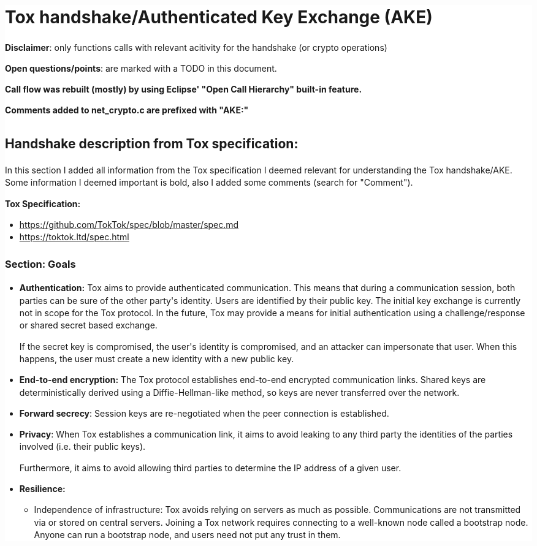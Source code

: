 # Tox handshake/Authenticated Key Exchange (AKE)

**Disclaimer**: only functions calls with relevant acitivity for the handshake (or crypto operations)

**Open questions/points**: are marked with a TODO in this document.

**Call flow was rebuilt (mostly) by using Eclipse' "Open Call Hierarchy" built-in feature.**

**Comments added to net_crypto.c are prefixed with "AKE:"**

## Handshake description from Tox specification:

In this section I added all information from the Tox specification I deemed relevant for understanding the Tox handshake/AKE. Some information I deemed important is bold, also I added some comments (search for "Comment").

**Tox Specification:**

- https://github.com/TokTok/spec/blob/master/spec.md
- https://toktok.ltd/spec.html

### Section: Goals

-   **Authentication:** Tox aims to provide authenticated communication. This
    means that during a communication session, both parties can be sure of the
    other party's identity. Users are identified by their public key. The
    initial key exchange is currently not in scope for the Tox protocol. In the
    future, Tox may provide a means for initial authentication using a
    challenge/response or shared secret based exchange.

    If the secret key is compromised, the user's identity is compromised, and
    an attacker can impersonate that user. When this happens, the user must
    create a new identity with a new public key.

-   **End-to-end encryption:** The Tox protocol establishes end-to-end
    encrypted communication links. Shared keys are deterministically derived
    using a Diffie-Hellman-like method, so keys are never transferred over the
    network.

-   **Forward secrecy**: Session keys are re-negotiated when the peer
    connection is established.

-   **Privacy**: When Tox establishes a communication link, it aims to avoid
    leaking to any third party the identities of the parties involved (i.e.
    their public keys).

    Furthermore, it aims to avoid allowing third parties to determine the IP
    address of a given user.
    
-   **Resilience:**

    -   Independence of infrastructure: Tox avoids relying on servers as much
        as possible. Communications are not transmitted via or stored on
        central servers. Joining a Tox network requires connecting to a
        well-known node called a bootstrap node. Anyone can run a bootstrap
        node, and users need not put any trust in them.
